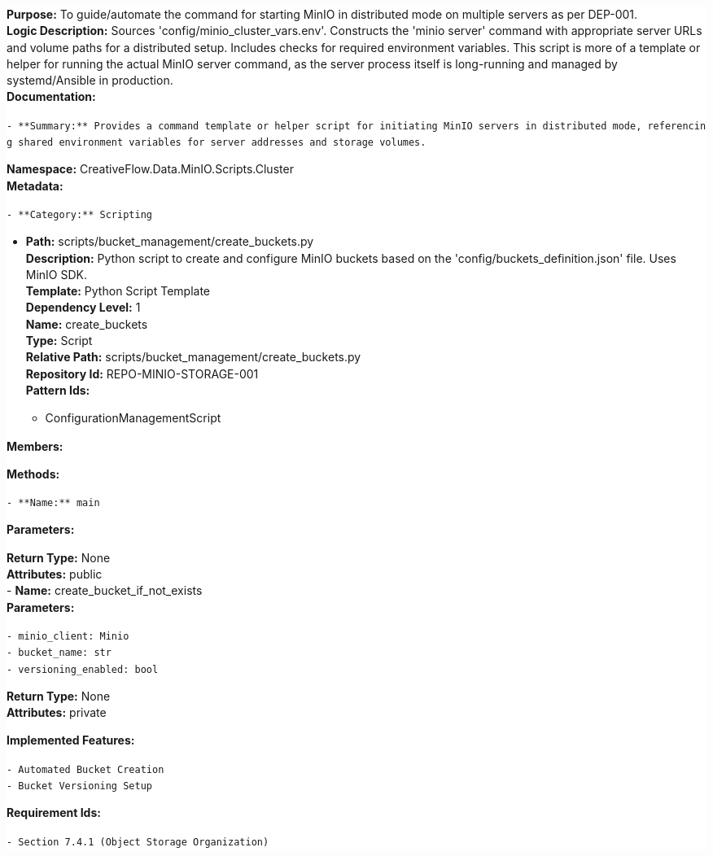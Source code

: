**Purpose:** To guide/automate the command for starting MinIO in distributed mode on multiple servers as per DEP-001.  
**Logic Description:** Sources 'config/minio_cluster_vars.env'. Constructs the 'minio server' command with appropriate server URLs and volume paths for a distributed setup. Includes checks for required environment variables. This script is more of a template or helper for running the actual MinIO server command, as the server process itself is long-running and managed by systemd/Ansible in production.  
**Documentation:**
    
    - **Summary:** Provides a command template or helper script for initiating MinIO servers in distributed mode, referencing shared environment variables for server addresses and storage volumes.
    
**Namespace:** CreativeFlow.Data.MinIO.Scripts.Cluster  
**Metadata:**
    
    - **Category:** Scripting
    
- **Path:** scripts/bucket_management/create_buckets.py  
**Description:** Python script to create and configure MinIO buckets based on the 'config/buckets_definition.json' file. Uses MinIO SDK.  
**Template:** Python Script Template  
**Dependency Level:** 1  
**Name:** create_buckets  
**Type:** Script  
**Relative Path:** scripts/bucket_management/create_buckets.py  
**Repository Id:** REPO-MINIO-STORAGE-001  
**Pattern Ids:**
    
    - ConfigurationManagementScript
    
**Members:**
    
    
**Methods:**
    
    - **Name:** main  
**Parameters:**
    
    
**Return Type:** None  
**Attributes:** public  
    - **Name:** create_bucket_if_not_exists  
**Parameters:**
    
    - minio_client: Minio
    - bucket_name: str
    - versioning_enabled: bool
    
**Return Type:** None  
**Attributes:** private  
    
**Implemented Features:**
    
    - Automated Bucket Creation
    - Bucket Versioning Setup
    
**Requirement Ids:**
    
    - Section 7.4.1 (Object Storage Organization)
    
